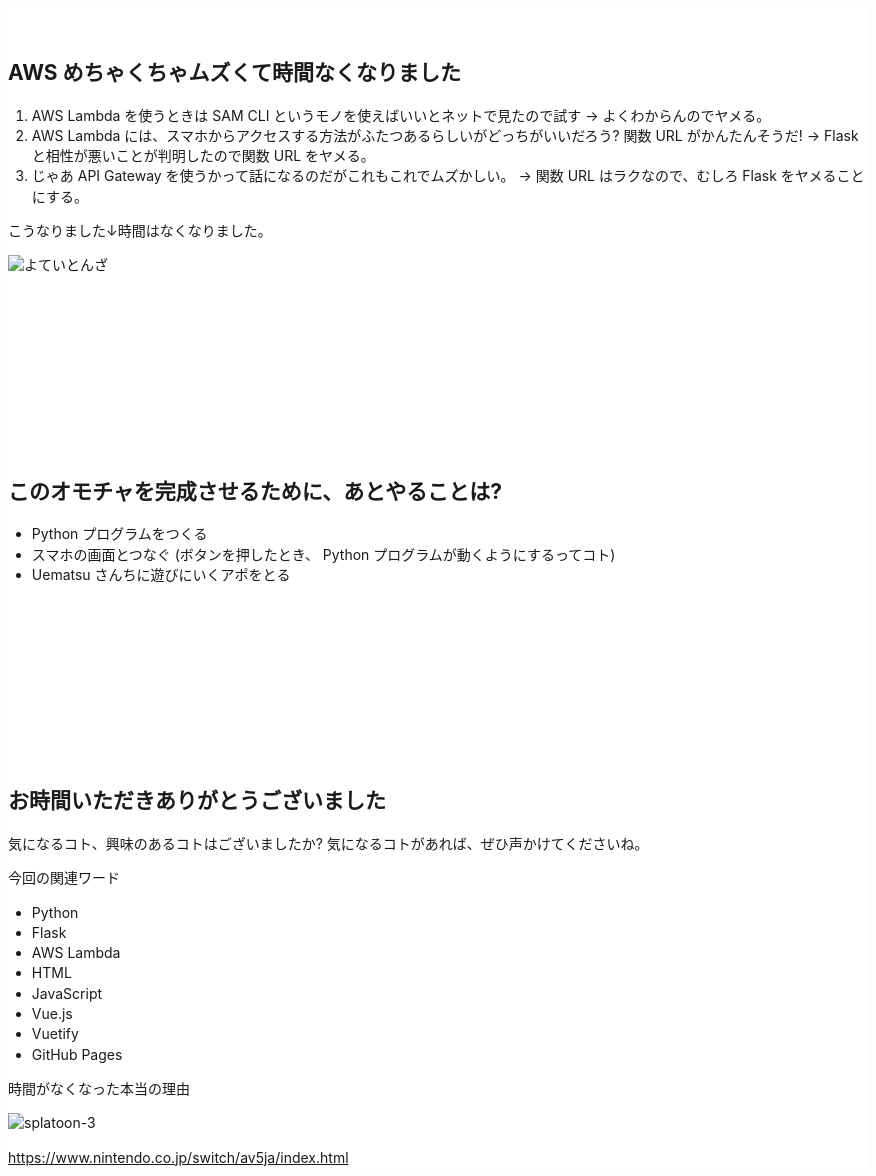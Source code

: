 &nbsp;

## AWS めちゃくちゃムズくて時間なくなりました

1. AWS Lambda を使うときは SAM CLI というモノを使えばいいとネットで見たので試す -> よくわからんのでヤメる。
2. AWS Lambda には、スマホからアクセスする方法がふたつあるらしいがどっちがいいだろう? 関数 URL がかんたんそうだ! -> Flask と相性が悪いことが判明したので関数 URL をヤメる。
3. じゃあ API Gateway を使うかって話になるのだがこれもこれでムズかしい。 -> 関数 URL はラクなので、むしろ Flask をヤメることにする。

こうなりました↓時間はなくなりました。

![よていとんざ](https://user-images.githubusercontent.com/28250432/209101197-97141d80-1236-4ff1-a01f-193e421e2253.png)

&nbsp;

&nbsp;

&nbsp;

&nbsp;

&nbsp;

## このオモチャを完成させるために、あとやることは?

- Python プログラムをつくる
- スマホの画面とつなぐ (ボタンを押したとき、 Python プログラムが動くようにするってコト)
- Uematsu さんちに遊びにいくアポをとる

&nbsp;

&nbsp;

&nbsp;

&nbsp;

&nbsp;

## お時間いただきありがとうございました

気になるコト、興味のあるコトはございましたか? 気になるコトがあれば、ぜひ声かけてくださいね。

今回の関連ワード

- Python
- Flask
- AWS Lambda
- HTML
- JavaScript
- Vue.js
- Vuetify
- GitHub Pages

時間がなくなった本当の理由

![splatoon-3](https://user-images.githubusercontent.com/28250432/209103572-a54ce262-f164-4704-b156-3c598eb61b26.png)

https://www.nintendo.co.jp/switch/av5ja/index.html

